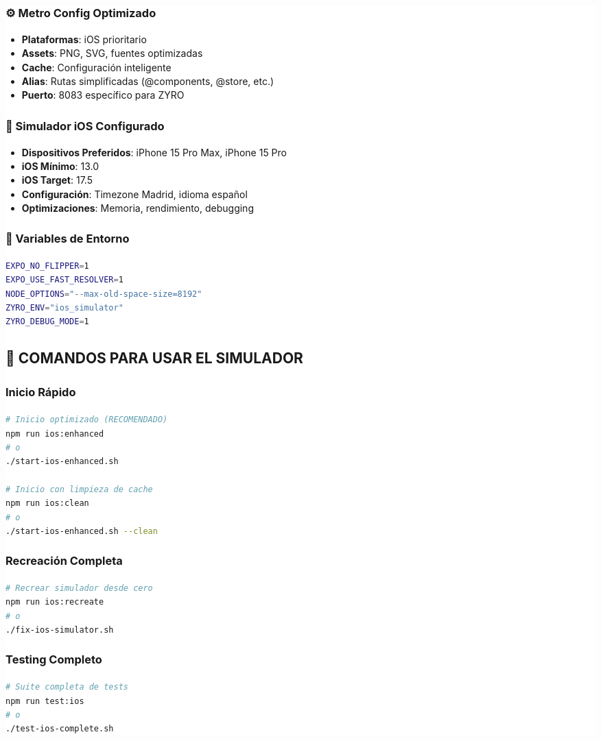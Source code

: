 ### ⚙️ Metro Config Optimizado
- **Plataformas**: iOS prioritario
- **Assets**: PNG, SVG, fuentes optimizadas
- **Cache**: Configuración inteligente
- **Alias**: Rutas simplificadas (@components, @store, etc.)
- **Puerto**: 8083 específico para ZYRO

### 📱 Simulador iOS Configurado
- **Dispositivos Preferidos**: iPhone 15 Pro Max, iPhone 15 Pro
- **iOS Mínimo**: 13.0
- **iOS Target**: 17.5
- **Configuración**: Timezone Madrid, idioma español
- **Optimizaciones**: Memoria, rendimiento, debugging

### 🔧 Variables de Entorno
```bash
EXPO_NO_FLIPPER=1
EXPO_USE_FAST_RESOLVER=1
NODE_OPTIONS="--max-old-space-size=8192"
ZYRO_ENV="ios_simulator"
ZYRO_DEBUG_MODE=1
```

## 🚀 COMANDOS PARA USAR EL SIMULADOR

### Inicio Rápido
```bash
# Inicio optimizado (RECOMENDADO)
npm run ios:enhanced
# o
./start-ios-enhanced.sh

# Inicio con limpieza de cache
npm run ios:clean
# o  
./start-ios-enhanced.sh --clean
```

### Recreación Completa
```bash
# Recrear simulador desde cero
npm run ios:recreate
# o
./fix-ios-simulator.sh
```

### Testing Completo
```bash
# Suite completa de tests
npm run test:ios
# o
./test-ios-complete.sh
```
